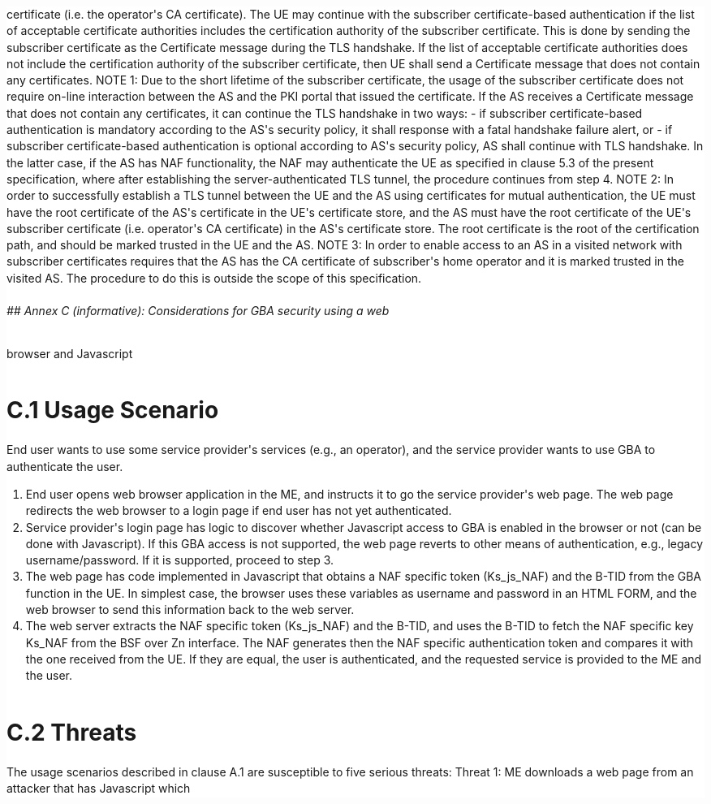 certificate (i.e. the operator\'s CA certificate).
The UE may continue with the subscriber certificate-based authentication if
the list of acceptable certificate authorities includes the certification
authority of the subscriber certificate. This is done by sending the
subscriber certificate as the Certificate message during the TLS handshake. If
the list of acceptable certificate authorities does not include the
certification authority of the subscriber certificate, then UE shall send a
Certificate message that does not contain any certificates.
NOTE 1: Due to the short lifetime of the subscriber certificate, the usage of
the subscriber certificate does not require on-line interaction between the AS
and the PKI portal that issued the certificate.
If the AS receives a Certificate message that does not contain any
certificates, it can continue the TLS handshake in two ways:
\- if subscriber certificate-based authentication is mandatory according to
the AS\'s security policy, it shall response with a fatal handshake failure
alert, or
\- if subscriber certificate-based authentication is optional according to
AS\'s security policy, AS shall continue with TLS handshake.
In the latter case, if the AS has NAF functionality, the NAF may authenticate
the UE as specified in clause 5.3 of the present specification, where after
establishing the server-authenticated TLS tunnel, the procedure continues from
step 4.
NOTE 2: In order to successfully establish a TLS tunnel between the UE and the
AS using certificates for mutual authentication, the UE must have the root
certificate of the AS\'s certificate in the UE\'s certificate store, and the
AS must have the root certificate of the UE\'s subscriber certificate (i.e.
operator\'s CA certificate) in the AS\'s certificate store. The root
certificate is the root of the certification path, and should be marked
trusted in the UE and the AS.
NOTE 3: In order to enable access to an AS in a visited network with
subscriber certificates requires that the AS has the CA certificate of
subscriber\'s home operator and it is marked trusted in the visited AS. The
procedure to do this is outside the scope of this specification.
###### ## Annex C (informative): Considerations for GBA security using a web
browser and Javascript
# C.1 Usage Scenario
End user wants to use some service provider's services (e.g., an operator),
and the service provider wants to use GBA to authenticate the user.
1) End user opens web browser application in the ME, and instructs it to go
the service provider's web page. The web page redirects the web browser to a
login page if end user has not yet authenticated.
2) Service provider's login page has logic to discover whether Javascript
access to GBA is enabled in the browser or not (can be done with Javascript).
If this GBA access is not supported, the web page reverts to other means of
authentication, e.g., legacy username/password. If it is supported, proceed to
step 3.
3) The web page has code implemented in Javascript that obtains a NAF specific
token (Ks_js_NAF) and the B-TID from the GBA function in the UE. In simplest
case, the browser uses these variables as username and password in an HTML
FORM, and the web browser to send this information back to the web server.
4) The web server extracts the NAF specific token (Ks_js_NAF) and the B-TID,
and uses the B-TID to fetch the NAF specific key Ks_NAF from the BSF over Zn
interface. The NAF generates then the NAF specific authentication token and
compares it with the one received from the UE. If they are equal, the user is
authenticated, and the requested service is provided to the ME and the user.
# C.2 Threats
The usage scenarios described in clause A.1 are susceptible to five serious
threats:
Threat 1: ME downloads a web page from an attacker that has Javascript which